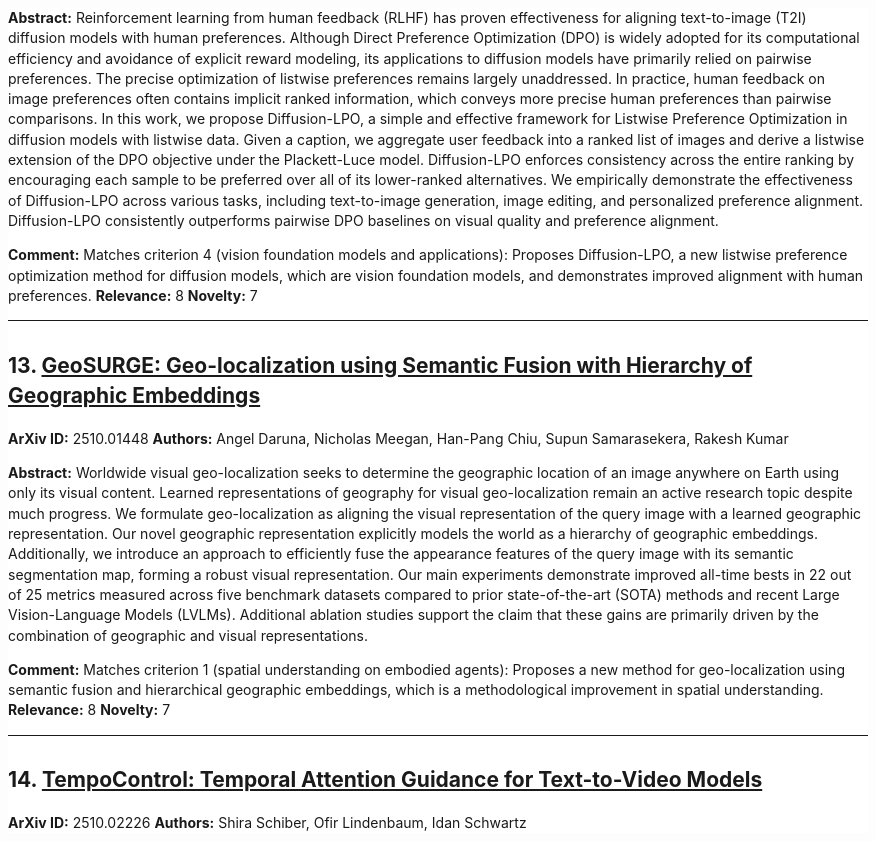 **Abstract:**  Reinforcement learning from human feedback (RLHF) has proven effectiveness for aligning text-to-image (T2I) diffusion models with human preferences. Although Direct Preference Optimization (DPO) is widely adopted for its computational efficiency and avoidance of explicit reward modeling, its applications to diffusion models have primarily relied on pairwise preferences. The precise optimization of listwise preferences remains largely unaddressed. In practice, human feedback on image preferences often contains implicit ranked information, which conveys more precise human preferences than pairwise comparisons. In this work, we propose Diffusion-LPO, a simple and effective framework for Listwise Preference Optimization in diffusion models with listwise data. Given a caption, we aggregate user feedback into a ranked list of images and derive a listwise extension of the DPO objective under the Plackett-Luce model. Diffusion-LPO enforces consistency across the entire ranking by encouraging each sample to be preferred over all of its lower-ranked alternatives. We empirically demonstrate the effectiveness of Diffusion-LPO across various tasks, including text-to-image generation, image editing, and personalized preference alignment. Diffusion-LPO consistently outperforms pairwise DPO baselines on visual quality and preference alignment.

**Comment:** Matches criterion 4 (vision foundation models and applications): Proposes Diffusion-LPO, a new listwise preference optimization method for diffusion models, which are vision foundation models, and demonstrates improved alignment with human preferences.
**Relevance:** 8
**Novelty:** 7

---

## 13. [GeoSURGE: Geo-localization using Semantic Fusion with Hierarchy of Geographic Embeddings](https://arxiv.org/abs/2510.01448) <a id="link13"></a>
**ArXiv ID:** 2510.01448
**Authors:** Angel Daruna, Nicholas Meegan, Han-Pang Chiu, Supun Samarasekera, Rakesh Kumar

**Abstract:**  Worldwide visual geo-localization seeks to determine the geographic location of an image anywhere on Earth using only its visual content. Learned representations of geography for visual geo-localization remain an active research topic despite much progress. We formulate geo-localization as aligning the visual representation of the query image with a learned geographic representation. Our novel geographic representation explicitly models the world as a hierarchy of geographic embeddings. Additionally, we introduce an approach to efficiently fuse the appearance features of the query image with its semantic segmentation map, forming a robust visual representation. Our main experiments demonstrate improved all-time bests in 22 out of 25 metrics measured across five benchmark datasets compared to prior state-of-the-art (SOTA) methods and recent Large Vision-Language Models (LVLMs). Additional ablation studies support the claim that these gains are primarily driven by the combination of geographic and visual representations.

**Comment:** Matches criterion 1 (spatial understanding on embodied agents): Proposes a new method for geo-localization using semantic fusion and hierarchical geographic embeddings, which is a methodological improvement in spatial understanding.
**Relevance:** 8
**Novelty:** 7

---

## 14. [TempoControl: Temporal Attention Guidance for Text-to-Video Models](https://arxiv.org/abs/2510.02226) <a id="link14"></a>
**ArXiv ID:** 2510.02226
**Authors:** Shira Schiber, Ofir Lindenbaum, Idan Schwartz
